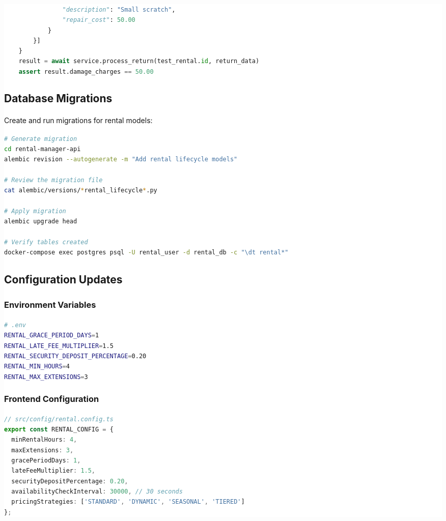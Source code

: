 ```python
                "description": "Small scratch",
                "repair_cost": 50.00
            }
        }]
    }
    result = await service.process_return(test_rental.id, return_data)
    assert result.damage_charges == 50.00
```

## Database Migrations

Create and run migrations for rental models:

```bash
# Generate migration
cd rental-manager-api
alembic revision --autogenerate -m "Add rental lifecycle models"

# Review the migration file
cat alembic/versions/*rental_lifecycle*.py

# Apply migration
alembic upgrade head

# Verify tables created
docker-compose exec postgres psql -U rental_user -d rental_db -c "\dt rental*"
```

## Configuration Updates

### Environment Variables

```bash
# .env
RENTAL_GRACE_PERIOD_DAYS=1
RENTAL_LATE_FEE_MULTIPLIER=1.5
RENTAL_SECURITY_DEPOSIT_PERCENTAGE=0.20
RENTAL_MIN_HOURS=4
RENTAL_MAX_EXTENSIONS=3
```

### Frontend Configuration

```typescript
// src/config/rental.config.ts
export const RENTAL_CONFIG = {
  minRentalHours: 4,
  maxExtensions: 3,
  gracePeriodDays: 1,
  lateFeeMultiplier: 1.5,
  securityDepositPercentage: 0.20,
  availabilityCheckInterval: 30000, // 30 seconds
  pricingStrategies: ['STANDARD', 'DYNAMIC', 'SEASONAL', 'TIERED']
};
```
